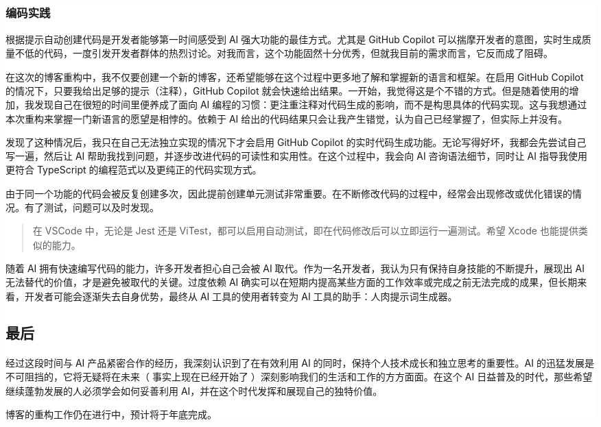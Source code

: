 ### 编码实践

根据提示自动创建代码是开发者能够第一时间感受到 AI 强大功能的最佳方式。尤其是 GitHub Copilot 可以揣摩开发者的意图，实时生成质量不低的代码，一度引发开发者群体的热烈讨论。对我而言，这个功能固然十分优秀，但就我目前的需求而言，它反而成了阻碍。

在这次的博客重构中，我不仅要创建一个新的博客，还希望能够在这个过程中更多地了解和掌握新的语言和框架。在启用 GitHub Copilot 的情况下，只要我给出足够的提示（注释），GitHub Copilot 就会快速给出结果。一开始，我觉得这是个不错的方式。但是随着使用的增加，我发现自己在很短的时间里便养成了面向 AI 编程的习惯：更注重注释对代码生成的影响，而不是构思具体的代码实现。这与我想通过本次重构来掌握一门新语言的愿望是相悖的。依赖于 AI 给出的代码结果只会让我产生错觉，认为自己已经掌握了，但实际上并没有。

发现了这种情况后，我只在自己无法独立实现的情况下才会启用 GitHub Copilot 的实时代码生成功能。无论写得好坏，我都会先尝试自己写一遍，然后让 AI 帮助我找到问题，并逐步改进代码的可读性和实用性。在这个过程中，我会向 AI 咨询语法细节，同时让 AI 指导我使用更符合 TypeScript 的编程范式以及更纯正的代码实现方式。

由于同一个功能的代码会被反复创建多次，因此提前创建单元测试非常重要。在不断修改代码的过程中，经常会出现修改或优化错误的情况。有了测试，问题可以及时发现。

> 在 VSCode 中，无论是 Jest 还是 ViTest，都可以启用自动测试，即在代码修改后可以立即运行一遍测试。希望 Xcode 也能提供类似的能力。

随着 AI 拥有快速编写代码的能力，许多开发者担心自己会被 AI 取代。作为一名开发者，我认为只有保持自身技能的不断提升，展现出 AI 无法替代的价值，才是避免被取代的关键。过度依赖 AI 确实可以在短期内提高某些方面的工作效率或完成之前无法完成的成果，但长期来看，开发者可能会逐渐失去自身优势，最终从 AI 工具的使用者转变为 AI 工具的助手：人肉提示词生成器。

## 最后

经过这段时间与 AI 产品紧密合作的经历，我深刻认识到了在有效利用 AI 的同时，保持个人技术成长和独立思考的重要性。AI 的迅猛发展是不可阻挡的，它将无疑将在未来（ 事实上现在已经开始了 ）深刻影响我们的生活和工作的方方面面。在这个 AI 日益普及的时代，那些希望继续蓬勃发展的人必须学会如何妥善利用 AI，并在这个时代发挥和展现自己的独特价值。

博客的重构工作仍在进行中，预计将于年底完成。
